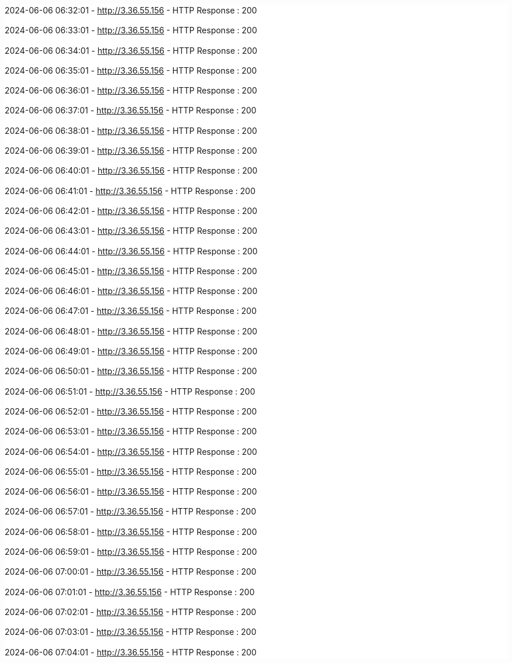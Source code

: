 2024-06-06 06:32:01 - http://3.36.55.156 - HTTP Response : 200

2024-06-06 06:33:01 - http://3.36.55.156 - HTTP Response : 200

2024-06-06 06:34:01 - http://3.36.55.156 - HTTP Response : 200

2024-06-06 06:35:01 - http://3.36.55.156 - HTTP Response : 200

2024-06-06 06:36:01 - http://3.36.55.156 - HTTP Response : 200

2024-06-06 06:37:01 - http://3.36.55.156 - HTTP Response : 200

2024-06-06 06:38:01 - http://3.36.55.156 - HTTP Response : 200

2024-06-06 06:39:01 - http://3.36.55.156 - HTTP Response : 200

2024-06-06 06:40:01 - http://3.36.55.156 - HTTP Response : 200

2024-06-06 06:41:01 - http://3.36.55.156 - HTTP Response : 200

2024-06-06 06:42:01 - http://3.36.55.156 - HTTP Response : 200

2024-06-06 06:43:01 - http://3.36.55.156 - HTTP Response : 200

2024-06-06 06:44:01 - http://3.36.55.156 - HTTP Response : 200

2024-06-06 06:45:01 - http://3.36.55.156 - HTTP Response : 200

2024-06-06 06:46:01 - http://3.36.55.156 - HTTP Response : 200

2024-06-06 06:47:01 - http://3.36.55.156 - HTTP Response : 200

2024-06-06 06:48:01 - http://3.36.55.156 - HTTP Response : 200

2024-06-06 06:49:01 - http://3.36.55.156 - HTTP Response : 200

2024-06-06 06:50:01 - http://3.36.55.156 - HTTP Response : 200

2024-06-06 06:51:01 - http://3.36.55.156 - HTTP Response : 200

2024-06-06 06:52:01 - http://3.36.55.156 - HTTP Response : 200

2024-06-06 06:53:01 - http://3.36.55.156 - HTTP Response : 200

2024-06-06 06:54:01 - http://3.36.55.156 - HTTP Response : 200

2024-06-06 06:55:01 - http://3.36.55.156 - HTTP Response : 200

2024-06-06 06:56:01 - http://3.36.55.156 - HTTP Response : 200

2024-06-06 06:57:01 - http://3.36.55.156 - HTTP Response : 200

2024-06-06 06:58:01 - http://3.36.55.156 - HTTP Response : 200

2024-06-06 06:59:01 - http://3.36.55.156 - HTTP Response : 200

2024-06-06 07:00:01 - http://3.36.55.156 - HTTP Response : 200

2024-06-06 07:01:01 - http://3.36.55.156 - HTTP Response : 200

2024-06-06 07:02:01 - http://3.36.55.156 - HTTP Response : 200

2024-06-06 07:03:01 - http://3.36.55.156 - HTTP Response : 200

2024-06-06 07:04:01 - http://3.36.55.156 - HTTP Response : 200
